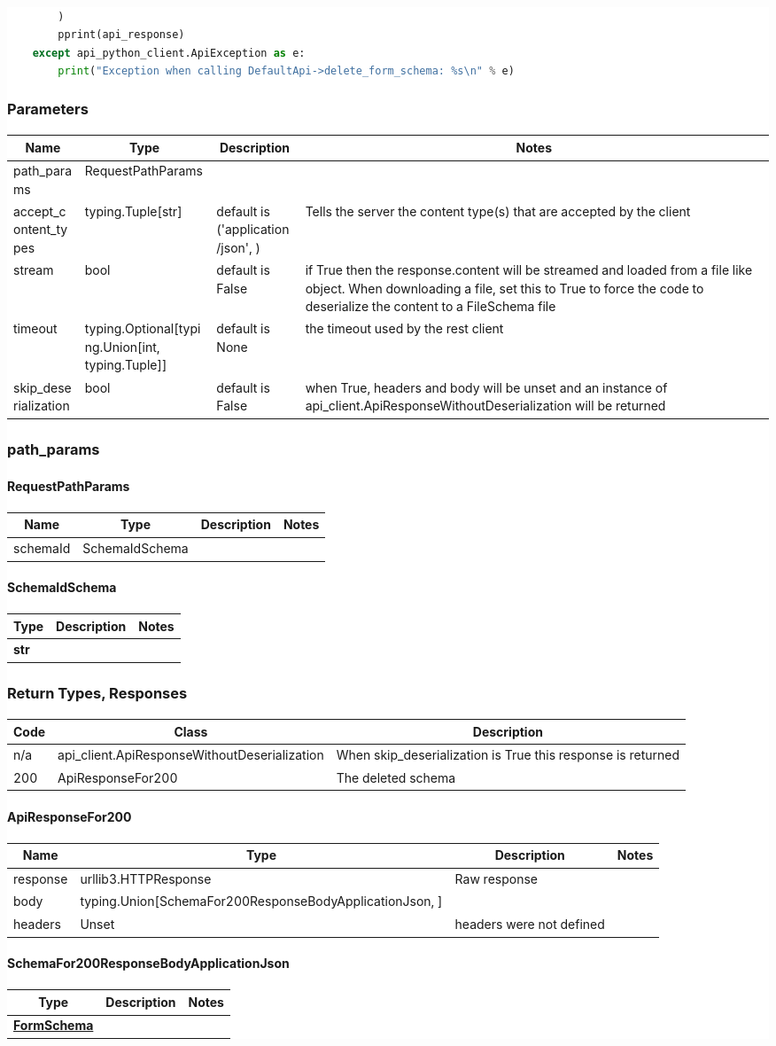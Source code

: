 ```python
        )
        pprint(api_response)
    except api_python_client.ApiException as e:
        print("Exception when calling DefaultApi->delete_form_schema: %s\n" % e)
```
### Parameters

Name | Type | Description  | Notes
------------- | ------------- | ------------- | -------------
path_params | RequestPathParams | |
accept_content_types | typing.Tuple[str] | default is ('application/json', ) | Tells the server the content type(s) that are accepted by the client
stream | bool | default is False | if True then the response.content will be streamed and loaded from a file like object. When downloading a file, set this to True to force the code to deserialize the content to a FileSchema file
timeout | typing.Optional[typing.Union[int, typing.Tuple]] | default is None | the timeout used by the rest client
skip_deserialization | bool | default is False | when True, headers and body will be unset and an instance of api_client.ApiResponseWithoutDeserialization will be returned

### path_params
#### RequestPathParams

Name | Type | Description  | Notes
------------- | ------------- | ------------- | -------------
schemaId | SchemaIdSchema | | 

#### SchemaIdSchema

Type | Description | Notes
------------- | ------------- | -------------
**str** |  | 

### Return Types, Responses

Code | Class | Description
------------- | ------------- | -------------
n/a | api_client.ApiResponseWithoutDeserialization | When skip_deserialization is True this response is returned
200 | ApiResponseFor200 | The deleted schema

#### ApiResponseFor200
Name | Type | Description  | Notes
------------- | ------------- | ------------- | -------------
response | urllib3.HTTPResponse | Raw response |
body | typing.Union[SchemaFor200ResponseBodyApplicationJson, ] |  |
headers | Unset | headers were not defined |

#### SchemaFor200ResponseBodyApplicationJson
Type | Description  | Notes
------------- | ------------- | -------------
[**FormSchema**](FormSchema.md) |  | 
